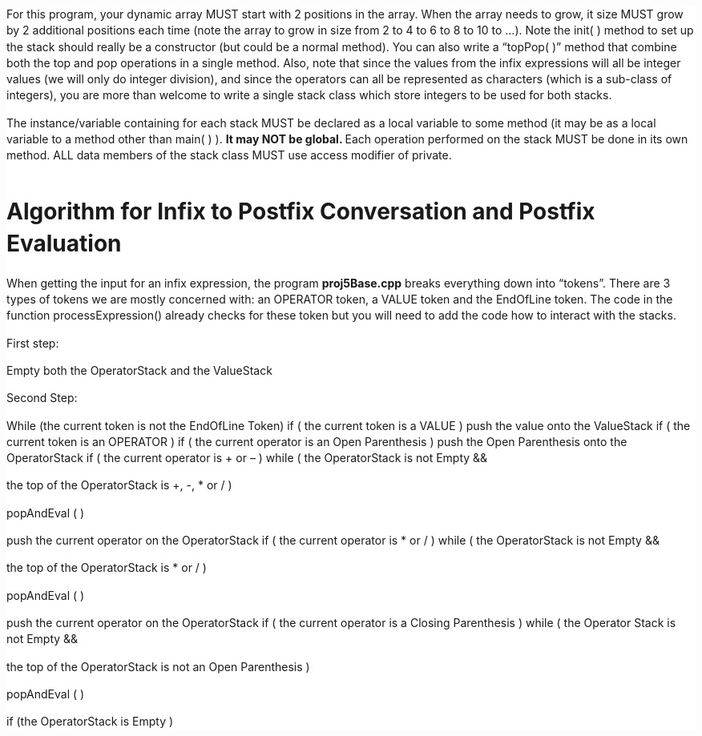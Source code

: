 </table>




For this program, your dynamic array MUST start with 2 positions in the array. When the array needs to grow, it size MUST grow by 2 additional positions each time (note the array to grow in size from 2 to 4 to 6 to 8 to 10 to …).  Note the init( ) method to set up the stack should really be a constructor (but could be a normal method).  You can also write a “topPop( )” method that combine both the top and pop operations in a single method.  Also, note that since the values from the infix expressions will all be integer values (we will only do integer division), and since the operators can all be represented as characters (which is a sub-class of integers), you are more than welcome to write a single stack class which store integers to be used for both stacks.




The instance/variable containing for each stack MUST be declared as a local variable to some method (it may be as a local variable to a method other than main( )  ).  <strong>It may NOT be global. </strong> Each operation performed on the stack MUST be done in its own method.  ALL data members of the stack class MUST use access modifier of private.

<strong> </strong>

<h1>Algorithm for Infix to Postfix Conversation and Postfix Evaluation</h1>

When getting the input for an infix expression, the program <strong>proj5Base.cpp</strong> breaks everything down into “tokens”.  There are 3 types of tokens we are mostly concerned with: an OPERATOR token, a VALUE token and the EndOfLine token.  The code in the function processExpression() already checks for these token but you will need to add the code how to interact with the stacks.

First step:

Empty both the OperatorStack and the ValueStack

Second Step:

While (the current token is not the EndOfLine Token)     if  ( the current token is a VALUE )                    push the value onto the ValueStack  if  ( the current token is an OPERATOR )                    if  ( the current operator is an Open Parenthesis )                    push the Open Parenthesis onto the OperatorStack                if ( the current operator is + or – )                               while ( the OperatorStack is not Empty   &amp;&amp;

the top of the OperatorStack is +, -, * or / )

popAndEval (  )

push the current operator on the OperatorStack           if ( the current operator is * or / )                               while ( the OperatorStack is not Empty  &amp;&amp;

the top of the OperatorStack is * or / )

popAndEval (  )

push the current operator on the OperatorStack           if ( the current operator is a Closing Parenthesis )                             while ( the Operator Stack is not Empty &amp;&amp;

the top of the OperatorStack is not an Open Parenthesis )

popAndEval (  )

if (the OperatorStack is Empty )
